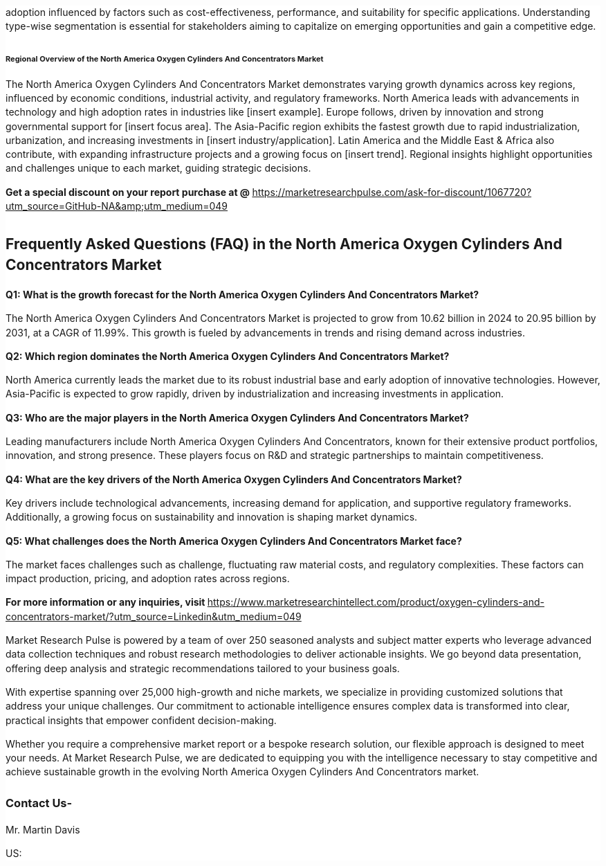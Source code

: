 adoption influenced by factors such as cost-effectiveness, performance, and suitability for specific applications. Understanding type-wise segmentation is essential for stakeholders aiming to capitalize on emerging opportunities and gain a competitive edge.</p></div></div></div></div><h3><span style="font-size: 11px;">Regional Overview of the North America Oxygen Cylinders And Concentrators Market</span></h3><div class="flex max-w-full flex-col flex-grow"><div class="min-h-8 text-message flex w-full flex-col items-end gap-2 whitespace-normal break-words [.text-message+&amp;]:mt-5" dir="auto" data-message-author-role="assistant" data-message-id="e9038762-ce64-4e30-91c9-9bd413514231" data-message-model-slug="gpt-4o-mini"><div class="flex w-full flex-col gap-1 empty:hidden first:pt-[3px]"><div class="markdown prose w-full break-words dark:prose-invert light"><p>The North America Oxygen Cylinders And Concentrators Market demonstrates varying growth dynamics across key regions, influenced by economic conditions, industrial activity, and regulatory frameworks. North America leads with advancements in technology and high adoption rates in industries like [insert example]. Europe follows, driven by innovation and strong governmental support for [insert focus area]. The Asia-Pacific region exhibits the fastest growth due to rapid industrialization, urbanization, and increasing investments in [insert industry/application]. Latin America and the Middle East &amp; Africa also contribute, with expanding infrastructure projects and a growing focus on [insert trend]. Regional insights highlight opportunities and challenges unique to each market, guiding strategic decisions.</p></div></div></div></div><p><strong>Get a special discount on your report purchase at @ </strong><a href="https://marketresearchpulse.com/ask-for-discount/1067720?utm_source=GitHub-NA&amp;utm_medium=049">https://marketresearchpulse.com/ask-for-discount/1067720?utm_source=GitHub-NA&amp;utm_medium=049</a></p><h2>Frequently Asked Questions (FAQ) in the North America Oxygen Cylinders And Concentrators Market</h2><p><strong>Q1: What is the growth forecast for the North America Oxygen Cylinders And Concentrators Market?</strong></p><p>The North America Oxygen Cylinders And Concentrators Market is projected to grow from 10.62 billion in 2024 to 20.95 billion by 2031, at a CAGR of 11.99%. This growth is fueled by advancements in trends and rising demand across industries.</p><p><strong>Q2: Which region dominates the North America Oxygen Cylinders And Concentrators Market?</strong></p><p>North America currently leads the market due to its robust industrial base and early adoption of innovative technologies. However, Asia-Pacific is expected to grow rapidly, driven by industrialization and increasing investments in application.</p><p><strong>Q3: Who are the major players in the North America Oxygen Cylinders And Concentrators Market?</strong></p><p>Leading manufacturers include North America Oxygen Cylinders And Concentrators, known for their extensive product portfolios, innovation, and strong presence. These players focus on R&amp;D and strategic partnerships to maintain competitiveness.</p><p><strong>Q4: What are the key drivers of the North America Oxygen Cylinders And Concentrators Market?</strong></p><p>Key drivers include technological advancements, increasing demand for application, and supportive regulatory frameworks. Additionally, a growing focus on sustainability and innovation is shaping market dynamics.</p><p><strong>Q5: What challenges does the North America Oxygen Cylinders And Concentrators Market face?</strong></p><p>The market faces challenges such as challenge, fluctuating raw material costs, and regulatory complexities. These factors can impact production, pricing, and adoption rates across regions.</p><p><strong>For more information or any inquiries, visit&nbsp;</strong><a href="https://www.marketresearchintellect.com/product/oxygen-cylinders-and-concentrators-market/?utm_source=Linkedin&utm_medium=049">https://www.marketresearchintellect.com/product/oxygen-cylinders-and-concentrators-market/?utm_source=Linkedin&utm_medium=049</a></p><p>Market Research Pulse is powered by a team of over 250 seasoned analysts and subject matter experts who leverage advanced data collection techniques and robust research methodologies to deliver actionable insights. We go beyond data presentation, offering deep analysis and strategic recommendations tailored to your business goals.</p><p>With expertise spanning over 25,000 high-growth and niche markets, we specialize in providing customized solutions that address your unique challenges. Our commitment to actionable intelligence ensures complex data is transformed into clear, practical insights that empower confident decision-making.</p><p>Whether you require a comprehensive market report or a bespoke research solution, our flexible approach is designed to meet your needs. At Market Research Pulse, we are dedicated to equipping you with the intelligence necessary to stay competitive and achieve sustainable growth in the evolving North America Oxygen Cylinders And Concentrators market.</p><h3><strong>Contact Us-</strong></h3><p>Mr. Martin Davis</p><p>US: